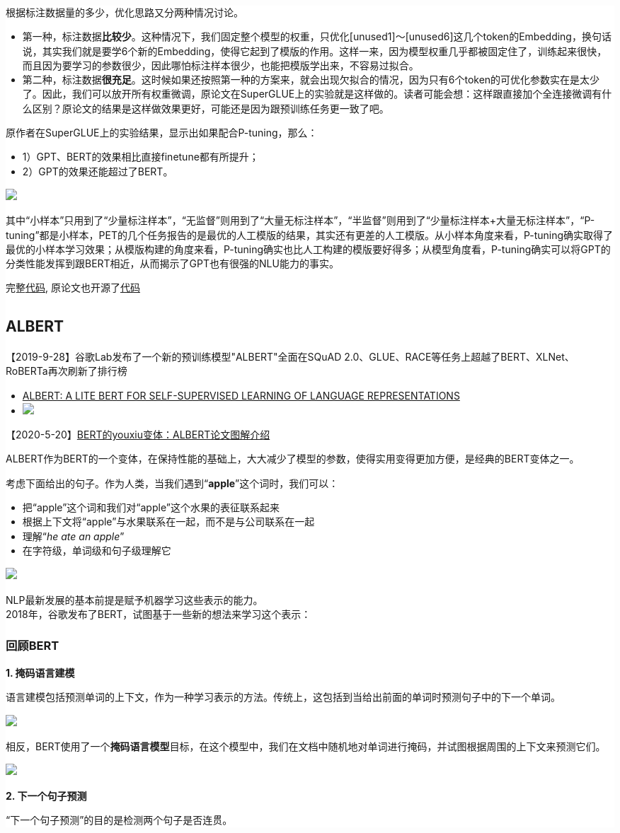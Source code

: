 根据标注数据量的多少，优化思路又分两种情况讨论。
- 第一种，标注数据**比较少**。这种情况下，我们固定整个模型的权重，只优化[unused1]～[unused6]这几个token的Embedding，换句话说，其实我们就是要学6个新的Embedding，使得它起到了模版的作用。这样一来，因为模型权重几乎都被固定住了，训练起来很快，而且因为要学习的参数很少，因此哪怕标注样本很少，也能把模版学出来，不容易过拟合。
- 第二种，标注数据**很充足**。这时候如果还按照第一种的方案来，就会出现欠拟合的情况，因为只有6个token的可优化参数实在是太少了。因此，我们可以放开所有权重微调，原论文在SuperGLUE上的实验就是这样做的。读者可能会想：这样跟直接加个全连接微调有什么区别？原论文的结果是这样做效果更好，可能还是因为跟预训练任务更一致了吧。

原作者在SuperGLUE上的实验结果，显示出如果配合P-tuning，那么：
- 1）GPT、BERT的效果相比直接finetune都有所提升；
- 2）GPT的效果还能超过了BERT。

![](https://www.zhihu.com/equation?tex=%5Cbegin%7Barray%7D%7Bc%7Ccc%7D++%5Chline++%26+%5Ctext%7B%E9%AA%8C%E8%AF%81%E9%9B%86%7D+%26+%5Ctext%7B%E6%B5%8B%E8%AF%95%E9%9B%86%7D+%5C%5C++%5Chline++%5Ctext%7B%E5%B0%8F%E6%A0%B7%E6%9C%AC%E7%9B%B4%E6%8E%A5%E5%BE%AE%E8%B0%83%7D+%26+88.93%5C%25+%26+89.34%5C%25+%5C%5C++%5Ctext%7BVAT%E5%8D%8A%E7%9B%91%E7%9D%A3%E5%AD%A6%E4%B9%A0%7D+%26+89.83%5C%25+%26+90.37%5C%25+%5C%5C++%5Chline++%5Ctext%7BPET%E9%9B%B6%E6%A0%B7%E6%9C%AC%7D+%26+85.17%5C%25+%26+84.27%5C%25+%5C%5C++%5Ctext%7BPET%E6%97%A0%E7%9B%91%E7%9D%A3%7D+%26+88.05%5C%25+%26+87.53%5C%25+%5C%5C++%5Ctext%7BPET%E5%B0%8F%E6%A0%B7%E6%9C%AC%7D+%26+89.29%5C%25+%26+89.18%5C%25+%5C%5C++%5Ctext%7BPET%E5%8D%8A%E7%9B%91%E7%9D%A3%7D+%26+90.09%5C%25+%26+89.76%5C%25+%5C%5C++%5Chline++%5Ctext%7BBERT+%2B+P-tuning%7D+%26+89.81%5C%25+%26+89.75%5C%25+%5C%5C++%5Ctext%7BGPT+%2B+P-tuning%7D+%26+89.30%5C%25+%26+88.51%5C%25+%5C%5C++%5Chline++%5Cend%7Barray%7D%5C%5C)

其中“小样本”只用到了“少量标注样本”，“无监督”则用到了“大量无标注样本”，“半监督”则用到了“少量标注样本+大量无标注样本”，“P-tuning”都是小样本，PET的几个任务报告的是最优的人工模版的结果，其实还有更差的人工模版。从小样本角度来看，P-tuning确实取得了最优的小样本学习效果；从模版构建的角度来看，P-tuning确实也比人工构建的模版要好得多；从模型角度看，P-tuning确实可以将GPT的分类性能发挥到跟BERT相近，从而揭示了GPT也有很强的NLU能力的事实。

完整[代码](https://github.com/bojone/P-tuning), 原论文也开源了[代码](https://github.com/THUDM/P-tuning)

## ALBERT

【2019-9-28】谷歌Lab发布了一个新的预训练模型"ALBERT"全面在SQuAD 2.0、GLUE、RACE等任务上超越了BERT、XLNet、RoBERTa再次刷新了排行榜
- [ALBERT: A LITE BERT FOR SELF-SUPERVISED LEARNING OF LANGUAGE REPRESENTATIONS](https://arxiv.org/pdf/1909.11942.pdf)
- ![](https://pic4.zhimg.com/80/v2-237353aaeb0f6a2a8fe24bcd585cc65b_720w.jpg)

【2020-5-20】[BERT的youxiu变体：ALBERT论文图解介绍](https://zhuanlan.zhihu.com/p/142416395)

ALBERT作为BERT的一个变体，在保持性能的基础上，大大减少了模型的参数，使得实用变得更加方便，是经典的BERT变体之一。
 
考虑下面给出的句子。作为人类，当我们遇到“**apple**”这个词时，我们可以：
*   把“apple”这个词和我们对“apple”这个水果的表征联系起来
*   根据上下文将“apple”与水果联系在一起，而不是与公司联系在一起
*   理解“_he ate an apple_”
*   在字符级，单词级和句子级理解它
 
![](https://pic2.zhimg.com/v2-e7dda49cb43c1d2f5e4bbe757b0a5a19_b.jpg)
 
NLP最新发展的基本前提是赋予机器学习这些表示的能力。  
2018年，谷歌发布了BERT，试图基于一些新的想法来学习这个表示：
 
### 回顾BERT

**1\. 掩码语言建模**
 
语言建模包括预测单词的上下文，作为一种学习表示的方法。传统上，这包括到当给出前面的单词时预测句子中的下一个单词。
 
![](https://pic2.zhimg.com/v2-e394582d3b192c7b9e6ce6a23a5ea67d_b.jpg)
 
相反，BERT使用了一个**掩码语言模型**目标，在这个模型中，我们在文档中随机地对单词进行掩码，并试图根据周围的上下文来预测它们。
 
![](https://pic3.zhimg.com/v2-cceaeae52d02d52a4a2a27dac0662d9a_b.jpg)
 
 **2\. 下一个句子预测**  
 
“下一个句子预测”的目的是检测两个句子是否连贯。
 